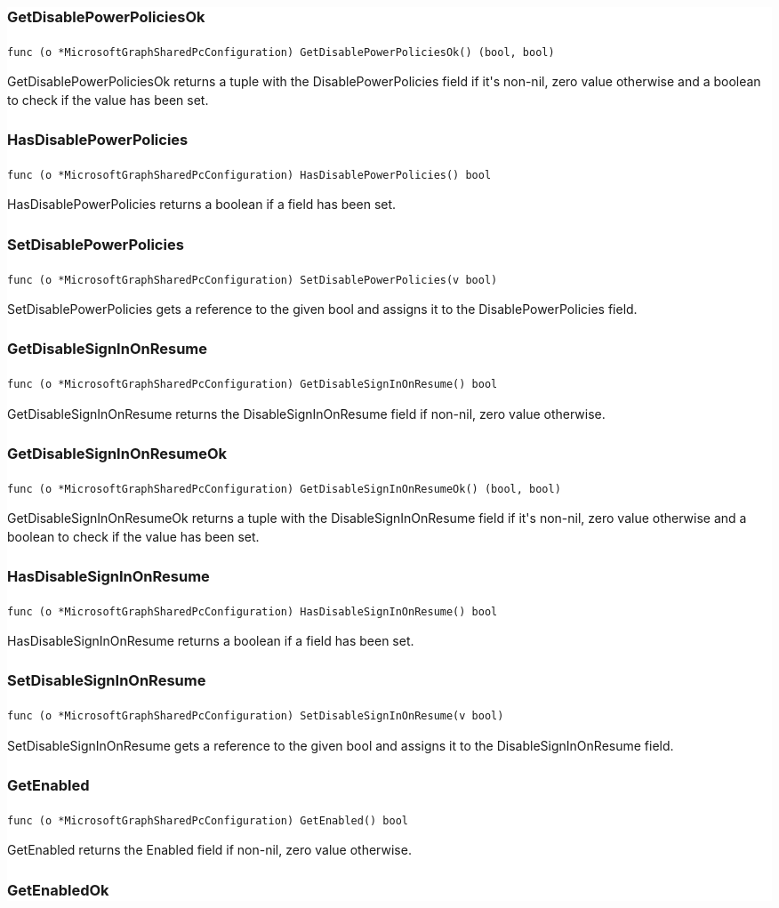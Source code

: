 ### GetDisablePowerPoliciesOk

`func (o *MicrosoftGraphSharedPcConfiguration) GetDisablePowerPoliciesOk() (bool, bool)`

GetDisablePowerPoliciesOk returns a tuple with the DisablePowerPolicies field if it's non-nil, zero value otherwise
and a boolean to check if the value has been set.

### HasDisablePowerPolicies

`func (o *MicrosoftGraphSharedPcConfiguration) HasDisablePowerPolicies() bool`

HasDisablePowerPolicies returns a boolean if a field has been set.

### SetDisablePowerPolicies

`func (o *MicrosoftGraphSharedPcConfiguration) SetDisablePowerPolicies(v bool)`

SetDisablePowerPolicies gets a reference to the given bool and assigns it to the DisablePowerPolicies field.

### GetDisableSignInOnResume

`func (o *MicrosoftGraphSharedPcConfiguration) GetDisableSignInOnResume() bool`

GetDisableSignInOnResume returns the DisableSignInOnResume field if non-nil, zero value otherwise.

### GetDisableSignInOnResumeOk

`func (o *MicrosoftGraphSharedPcConfiguration) GetDisableSignInOnResumeOk() (bool, bool)`

GetDisableSignInOnResumeOk returns a tuple with the DisableSignInOnResume field if it's non-nil, zero value otherwise
and a boolean to check if the value has been set.

### HasDisableSignInOnResume

`func (o *MicrosoftGraphSharedPcConfiguration) HasDisableSignInOnResume() bool`

HasDisableSignInOnResume returns a boolean if a field has been set.

### SetDisableSignInOnResume

`func (o *MicrosoftGraphSharedPcConfiguration) SetDisableSignInOnResume(v bool)`

SetDisableSignInOnResume gets a reference to the given bool and assigns it to the DisableSignInOnResume field.

### GetEnabled

`func (o *MicrosoftGraphSharedPcConfiguration) GetEnabled() bool`

GetEnabled returns the Enabled field if non-nil, zero value otherwise.

### GetEnabledOk

